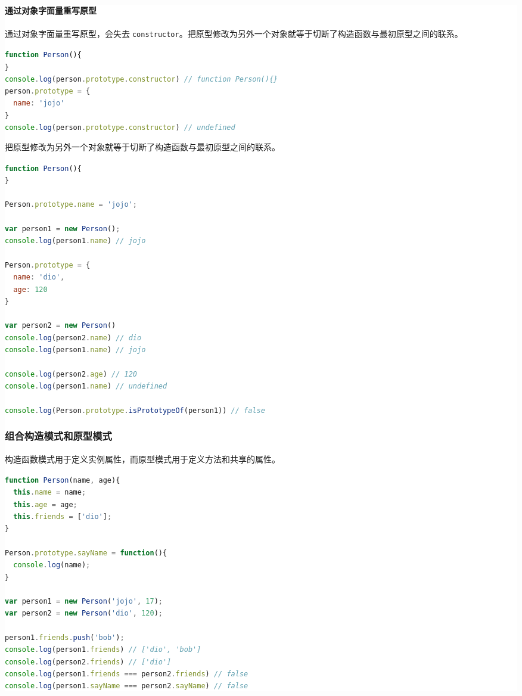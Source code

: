 #### 通过对象字面量重写原型

通过对象字面量重写原型，会失去 ```constructor```。把原型修改为另外一个对象就等于切断了构造函数与最初原型之间的联系。  

```js
function Person(){
}
console.log(person.prototype.constructor) // function Person(){}
person.prototype = {
  name: 'jojo'
}
console.log(person.prototype.constructor) // undefined
```

把原型修改为另外一个对象就等于切断了构造函数与最初原型之间的联系。  

```js
function Person(){
}

Person.prototype.name = 'jojo';

var person1 = new Person();
console.log(person1.name) // jojo

Person.prototype = {
  name: 'dio',
  age: 120
}

var person2 = new Person()
console.log(person2.name) // dio
console.log(person1.name) // jojo

console.log(person2.age) // 120
console.log(person1.name) // undefined

console.log(Person.prototype.isPrototypeOf(person1)) // false
```

### 组合构造模式和原型模式
构造函数模式用于定义实例属性，而原型模式用于定义方法和共享的属性。  

```js
function Person(name, age){
  this.name = name;
  this.age = age;
  this.friends = ['dio'];
}

Person.prototype.sayName = function(){
  console.log(name);
}

var person1 = new Person('jojo', 17);
var person2 = new Person('dio', 120);

person1.friends.push('bob');
console.log(person1.friends) // ['dio', 'bob']
console.log(person2.friends) // ['dio']
console.log(person1.friends === person2.friends) // false
console.log(person1.sayName === person2.sayName) // false
```
